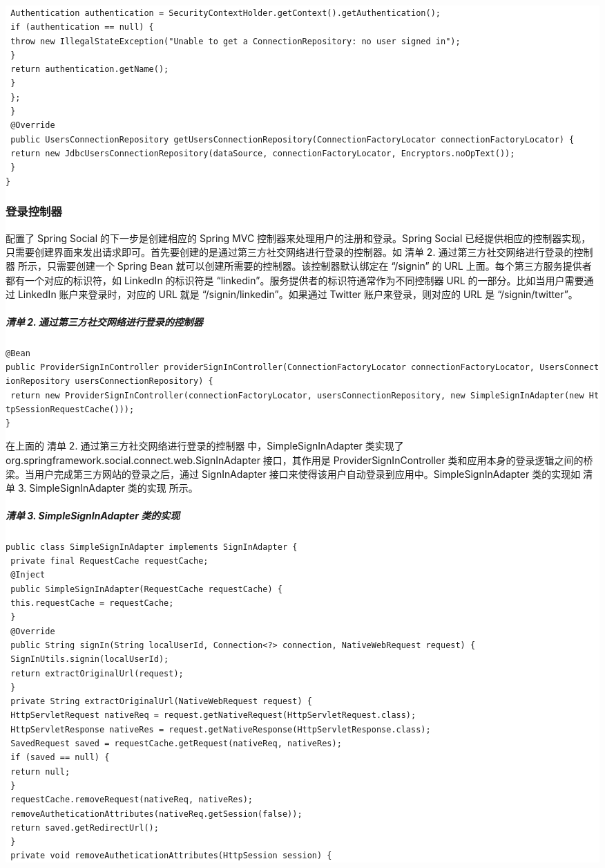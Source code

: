 ```
 Authentication authentication = SecurityContextHolder.getContext().getAuthentication();
 if (authentication == null) {
 throw new IllegalStateException("Unable to get a ConnectionRepository: no user signed in");
 }
 return authentication.getName();
 }
 };
 }
 @Override
 public UsersConnectionRepository getUsersConnectionRepository(ConnectionFactoryLocator connectionFactoryLocator) {
 return new JdbcUsersConnectionRepository(dataSource, connectionFactoryLocator, Encryptors.noOpText());
 }
} 
```

### 登录控制器

配置了 Spring Social 的下一步是创建相应的 Spring MVC 控制器来处理用户的注册和登录。Spring Social 已经提供相应的控制器实现，只需要创建界面来发出请求即可。首先要创建的是通过第三方社交网络进行登录的控制器。如 清单 2\. 通过第三方社交网络进行登录的控制器 所示，只需要创建一个 Spring Bean 就可以创建所需要的控制器。该控制器默认绑定在 “/signin” 的 URL 上面。每个第三方服务提供者都有一个对应的标识符，如 LinkedIn 的标识符是 “linkedin”。服务提供者的标识符通常作为不同控制器 URL 的一部分。比如当用户需要通过 LinkedIn 账户来登录时，对应的 URL 就是 “/signin/linkedin”。如果通过 Twitter 账户来登录，则对应的 URL 是 “/signin/twitter”。

##### 清单 2\. 通过第三方社交网络进行登录的控制器

```
@Bean
public ProviderSignInController providerSignInController(ConnectionFactoryLocator connectionFactoryLocator, UsersConnectionRepository usersConnectionRepository) {
 return new ProviderSignInController(connectionFactoryLocator, usersConnectionRepository, new SimpleSignInAdapter(new HttpSessionRequestCache()));
} 
```

在上面的 清单 2\. 通过第三方社交网络进行登录的控制器 中，SimpleSignInAdapter 类实现了 org.springframework.social.connect.web.SignInAdapter 接口，其作用是 ProviderSignInController 类和应用本身的登录逻辑之间的桥梁。当用户完成第三方网站的登录之后，通过 SignInAdapter 接口来使得该用户自动登录到应用中。SimpleSignInAdapter 类的实现如 清单 3\. SimpleSignInAdapter 类的实现 所示。

##### 清单 3\. SimpleSignInAdapter 类的实现

```
public class SimpleSignInAdapter implements SignInAdapter {
 private final RequestCache requestCache;
 @Inject
 public SimpleSignInAdapter(RequestCache requestCache) {
 this.requestCache = requestCache;
 }
 @Override
 public String signIn(String localUserId, Connection<?> connection, NativeWebRequest request) {
 SignInUtils.signin(localUserId);
 return extractOriginalUrl(request);
 }
 private String extractOriginalUrl(NativeWebRequest request) {
 HttpServletRequest nativeReq = request.getNativeRequest(HttpServletRequest.class);
 HttpServletResponse nativeRes = request.getNativeResponse(HttpServletResponse.class);
 SavedRequest saved = requestCache.getRequest(nativeReq, nativeRes);
 if (saved == null) {
 return null;
 }
 requestCache.removeRequest(nativeReq, nativeRes);
 removeAutheticationAttributes(nativeReq.getSession(false));
 return saved.getRedirectUrl();
 }
 private void removeAutheticationAttributes(HttpSession session) {
```